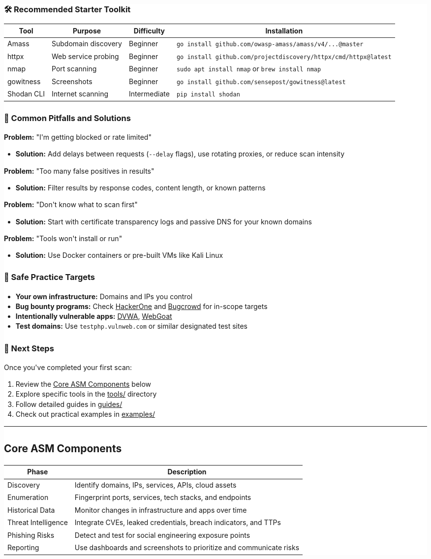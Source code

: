 ### 🛠️ Recommended Starter Toolkit

| Tool | Purpose | Difficulty | Installation |
|------|---------|------------|-------------|
| Amass | Subdomain discovery | Beginner | `go install github.com/owasp-amass/amass/v4/...@master` |
| httpx | Web service probing | Beginner | `go install github.com/projectdiscovery/httpx/cmd/httpx@latest` |
| nmap | Port scanning | Beginner | `sudo apt install nmap` or `brew install nmap` |
| gowitness | Screenshots | Beginner | `go install github.com/sensepost/gowitness@latest` |
| Shodan CLI | Internet scanning | Intermediate | `pip install shodan` |

### 🚨 Common Pitfalls and Solutions

**Problem:** "I'm getting blocked or rate limited"
- **Solution:** Add delays between requests (`--delay` flags), use rotating proxies, or reduce scan intensity

**Problem:** "Too many false positives in results"
- **Solution:** Filter results by response codes, content length, or known patterns

**Problem:** "Don't know what to scan first"
- **Solution:** Start with certificate transparency logs and passive DNS for your known domains

**Problem:** "Tools won't install or run"
- **Solution:** Use Docker containers or pre-built VMs like Kali Linux

### 🎯 Safe Practice Targets

- **Your own infrastructure:** Domains and IPs you control
- **Bug bounty programs:** Check [HackerOne](https://hackerone.com/) and [Bugcrowd](https://bugcrowd.com/) for in-scope targets
- **Intentionally vulnerable apps:** [DVWA](http://www.dvwa.co.uk/), [WebGoat](https://owasp.org/www-project-webgoat/)
- **Test domains:** Use `testphp.vulnweb.com` or similar designated test sites

### 📖 Next Steps

Once you've completed your first scan:
1. Review the [Core ASM Components](#core-asm-components) below
2. Explore specific tools in the [tools/](tools/) directory
3. Follow detailed guides in [guides/](guides/)
4. Check out practical examples in [examples/](examples/)

---

## Core ASM Components

| Phase               | Description                                                                 |
|---------------------|-----------------------------------------------------------------------------|
| Discovery           | Identify domains, IPs, services, APIs, cloud assets                         |
| Enumeration         | Fingerprint ports, services, tech stacks, and endpoints                     |
| Historical Data     | Monitor changes in infrastructure and apps over time                        |
| Threat Intelligence | Integrate CVEs, leaked credentials, breach indicators, and TTPs             |
| Phishing Risks      | Detect and test for social engineering exposure points                      |
| Reporting           | Use dashboards and screenshots to prioritize and communicate risks          |
